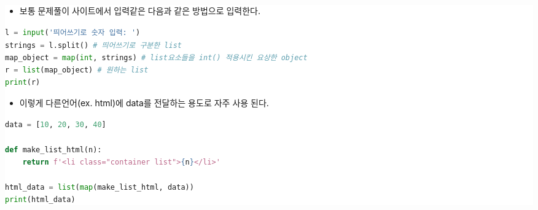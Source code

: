  * 보통 문제풀이 사이트에서 입력같은 다음과 같은 방법으로 입력한다.

```python
l = input('띄어쓰기로 숫자 입력: ')
strings = l.split() # 띄어쓰기로 구분한 list
map_object = map(int, strings) # list요소들을 int() 적용시킨 요상한 object
r = list(map_object) # 원하는 list
print(r)
```

* 이렇게 다른언어(ex. html)에 data를 전달하는 용도로 자주 사용 된다.

```python
data = [10, 20, 30, 40]

def make_list_html(n):
    return f'<li class="container list">{n}</li>'

html_data = list(map(make_list_html, data))
print(html_data)
```

